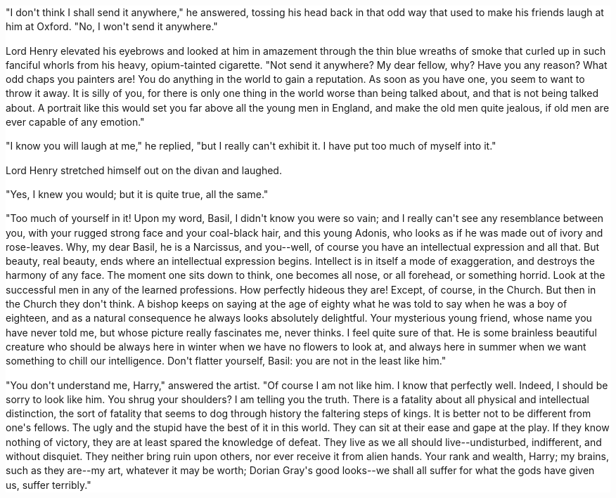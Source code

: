 "I don't think I shall send it anywhere," he answered, tossing his head
back in that odd way that used to make his friends laugh at him at
Oxford.  "No, I won't send it anywhere."

Lord Henry elevated his eyebrows and looked at him in amazement through
the thin blue wreaths of smoke that curled up in such fanciful whorls
from his heavy, opium-tainted cigarette.  "Not send it anywhere?  My
dear fellow, why?  Have you any reason?  What odd chaps you painters
are!  You do anything in the world to gain a reputation.  As soon as
you have one, you seem to want to throw it away.  It is silly of you,
for there is only one thing in the world worse than being talked about,
and that is not being talked about.  A portrait like this would set you
far above all the young men in England, and make the old men quite
jealous, if old men are ever capable of any emotion."

"I know you will laugh at me," he replied, "but I really can't exhibit
it.  I have put too much of myself into it."

Lord Henry stretched himself out on the divan and laughed.

"Yes, I knew you would; but it is quite true, all the same."

"Too much of yourself in it! Upon my word, Basil, I didn't know you
were so vain; and I really can't see any resemblance between you, with
your rugged strong face and your coal-black hair, and this young
Adonis, who looks as if he was made out of ivory and rose-leaves. Why,
my dear Basil, he is a Narcissus, and you--well, of course you have an
intellectual expression and all that.  But beauty, real beauty, ends
where an intellectual expression begins.  Intellect is in itself a mode
of exaggeration, and destroys the harmony of any face.  The moment one
sits down to think, one becomes all nose, or all forehead, or something
horrid.  Look at the successful men in any of the learned professions.
How perfectly hideous they are!  Except, of course, in the Church.  But
then in the Church they don't think.  A bishop keeps on saying at the
age of eighty what he was told to say when he was a boy of eighteen,
and as a natural consequence he always looks absolutely delightful.
Your mysterious young friend, whose name you have never told me, but
whose picture really fascinates me, never thinks.  I feel quite sure of
that.  He is some brainless beautiful creature who should be always
here in winter when we have no flowers to look at, and always here in
summer when we want something to chill our intelligence.  Don't flatter
yourself, Basil:  you are not in the least like him."

"You don't understand me, Harry," answered the artist.  "Of course I am
not like him.  I know that perfectly well.  Indeed, I should be sorry
to look like him.  You shrug your shoulders?  I am telling you the
truth.  There is a fatality about all physical and intellectual
distinction, the sort of fatality that seems to dog through history the
faltering steps of kings.  It is better not to be different from one's
fellows.  The ugly and the stupid have the best of it in this world.
They can sit at their ease and gape at the play.  If they know nothing
of victory, they are at least spared the knowledge of defeat.  They
live as we all should live--undisturbed, indifferent, and without
disquiet.  They neither bring ruin upon others, nor ever receive it
from alien hands.  Your rank and wealth, Harry; my brains, such as they
are--my art, whatever it may be worth; Dorian Gray's good looks--we
shall all suffer for what the gods have given us, suffer terribly."

